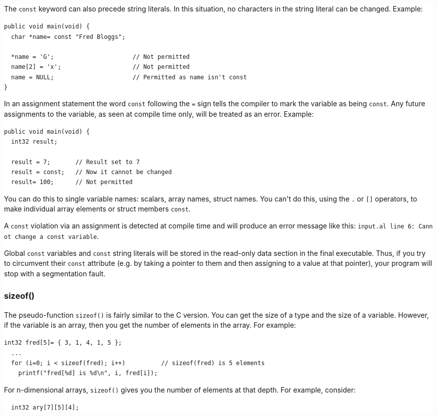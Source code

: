 The `const` keyword can also precede string literals. In this situation, no characters in the string literal can be changed. Example:

```
public void main(void) {
  char *name= const "Fred Bloggs";

  *name = 'G';                      // Not permitted
  name[2] = 'x';                    // Not permitted
  name = NULL;                      // Permitted as name isn't const
}
```

In an assignment statement the word `const` following the `=` sign tells the compiler to mark the variable as being `const`. Any future assignments to the variable, as seen at compile time only, will be treated as an error. Example:

```
public void main(void) {
  int32 result;

  result = 7;       // Result set to 7
  result = const;   // Now it cannot be changed
  result= 100;      // Not permitted
```

You can do this to single variable names: scalars, array names, struct names.
You can't do this, using the `.` or `[]` operators, to make individual array elements
or struct members `const`.

A `const` violation via an assignment is detected at compile time and will produce an error message like this: `input.al line 6: Cannot change a const variable`.

Global `const` variables and `const` string literals will be stored in the read-only data section in the final executable. Thus, if you try to circumvent their `const` attribute (e.g. by taking a pointer to them and then assigning to a value at that pointer), your program will stop with a segmentation fault.

### sizeof()

The pseudo-function `sizeof()` is fairly similar to the C version. You can get the size of a type and the size of a variable. However, if the variable is an array, then you get the number of elements in the array. For example:

```
int32 fred[5]= { 3, 1, 4, 1, 5 };
  ...
  for (i=0; i < sizeof(fred); i++)          // sizeof(fred) is 5 elements
    printf("fred[%d] is %d\n", i, fred[i]);
```

For n-dimensional arrays, `sizeof()` gives you the number of elements at that depth. For example, consider:

```
  int32 ary[7][5][4];
```

